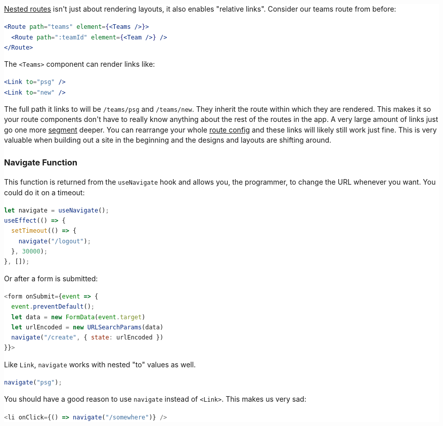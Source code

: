 [Nested routes][nested routes] isn't just about rendering layouts, it also enables "relative links". Consider our teams route from before:

```jsx
<Route path="teams" element={<Teams />}>
  <Route path=":teamId" element={<Team />} />
</Route>
```

The `<Teams>` component can render links like:

```jsx
<Link to="psg" />
<Link to="new" />
```

The full path it links to will be `/teams/psg` and `/teams/new`. They inherit the route within which they are rendered. This makes it so your route components don't have to really know anything about the rest of the routes in the app. A very large amount of links just go one more [segment] deeper. You can rearrange your whole [route config] and these links will likely still work just fine. This is very valuable when building out a site in the beginning and the designs and layouts are shifting around.

### Navigate Function

This function is returned from the `useNavigate` hook and allows you, the programmer, to change the URL whenever you want. You could do it on a timeout:

```js
let navigate = useNavigate();
useEffect(() => {
  setTimeout(() => {
    navigate("/logout");
  }, 30000);
}, []);
```

Or after a form is submitted:

```js
<form onSubmit={event => {
  event.preventDefault();
  let data = new FormData(event.target)
  let urlEncoded = new URLSearchParams(data)
  navigate("/create", { state: urlEncoded })
}}>
```

Like `Link`, `navigate` works with nested "to" values as well.

```js
navigate("psg");
```

You should have a good reason to use `navigate` instead of `<Link>`. This makes us very sad:

```js bad nonumber
<li onClick={() => navigate("/somewhere")} />
```


[URL]: #[URL]
[location]: #location
[location state]: #location-state
[history stack]: #history-stack
[client side routing]: #csr
[history action]: #history-action
[segment]: #segment
[path pattern]: #path-pattern
[dynamic segment]: #dynamic-segment
[url params]: #url-params
[router]: #router
[route config]: #route-config
[route]: #route
[route element]: #route-element
[nested routes]: #nested-routes
[matches]: #matches
[match]: #match
[parent route]: #parent-route
[outlet]: #outlet
[index route]: #index-route
[layout route]: #layout-route
[history]: #history-object
[relative links]: #relative-links